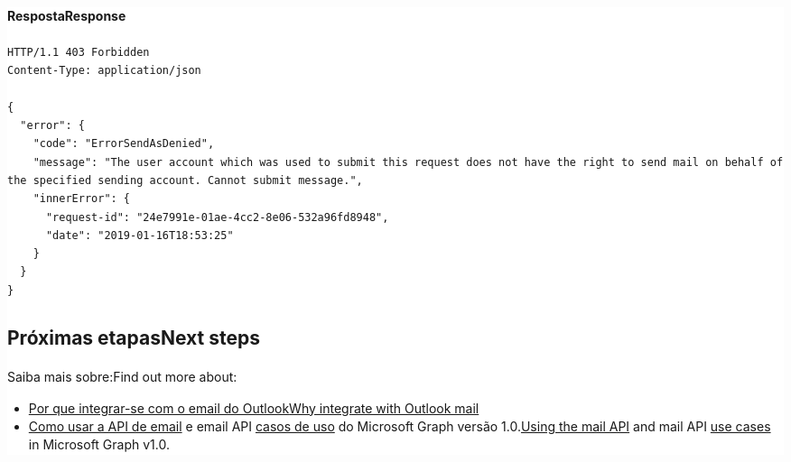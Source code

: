 #### <a name="response"></a><span data-ttu-id="4efbb-150">Resposta</span><span class="sxs-lookup"><span data-stu-id="4efbb-150">Response</span></span>

```http
HTTP/1.1 403 Forbidden
Content-Type: application/json

{
  "error": {
    "code": "ErrorSendAsDenied",
    "message": "The user account which was used to submit this request does not have the right to send mail on behalf of the specified sending account. Cannot submit message.",
    "innerError": {
      "request-id": "24e7991e-01ae-4cc2-8e06-532a96fd8948",
      "date": "2019-01-16T18:53:25"
    }
  }
}
```

## <a name="next-steps"></a><span data-ttu-id="4efbb-151">Próximas etapas</span><span class="sxs-lookup"><span data-stu-id="4efbb-151">Next steps</span></span>

<span data-ttu-id="4efbb-152">Saiba mais sobre:</span><span class="sxs-lookup"><span data-stu-id="4efbb-152">Find out more about:</span></span>

- [<span data-ttu-id="4efbb-153">Por que integrar-se com o email do Outlook</span><span class="sxs-lookup"><span data-stu-id="4efbb-153">Why integrate with Outlook mail</span></span>](outlook-mail-concept-overview.md)
- <span data-ttu-id="4efbb-154">[Como usar a API de email](/graph/api/resources/mail-api-overview?view=graph-rest-1.0) e email API [casos de uso](/graph/api/resources/mail-api-overview?view=graph-rest-1.0#common-use-cases) do Microsoft Graph versão 1.0.</span><span class="sxs-lookup"><span data-stu-id="4efbb-154">[Using the mail API](/graph/api/resources/mail-api-overview?view=graph-rest-1.0) and mail API [use cases](/graph/api/resources/mail-api-overview?view=graph-rest-1.0#common-use-cases) in Microsoft Graph v1.0.</span></span>


